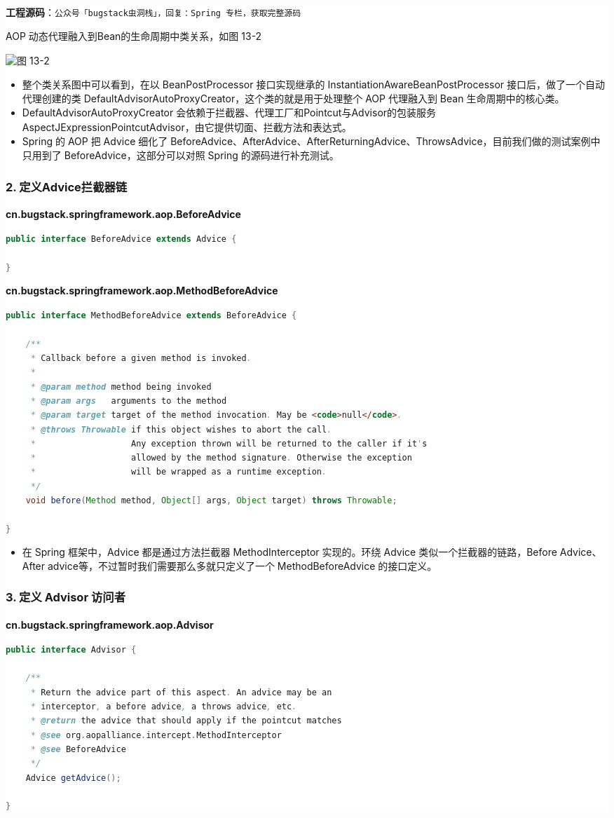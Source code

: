 **工程源码**：`公众号「bugstack虫洞栈」，回复：Spring 专栏，获取完整源码`

AOP 动态代理融入到Bean的生命周期中类关系，如图 13-2

![图 13-2](https://bugstack.cn/assets/images/spring/spring-13-02.png)

- 整个类关系图中可以看到，在以 BeanPostProcessor 接口实现继承的 InstantiationAwareBeanPostProcessor 接口后，做了一个自动代理创建的类 DefaultAdvisorAutoProxyCreator，这个类的就是用于处理整个 AOP 代理融入到 Bean 生命周期中的核心类。
- DefaultAdvisorAutoProxyCreator 会依赖于拦截器、代理工厂和Pointcut与Advisor的包装服务 AspectJExpressionPointcutAdvisor，由它提供切面、拦截方法和表达式。
- Spring 的 AOP 把 Advice 细化了 BeforeAdvice、AfterAdvice、AfterReturningAdvice、ThrowsAdvice，目前我们做的测试案例中只用到了 BeforeAdvice，这部分可以对照 Spring 的源码进行补充测试。

### 2. 定义Advice拦截器链   

**cn.bugstack.springframework.aop.BeforeAdvice**

```java
public interface BeforeAdvice extends Advice {

}
```

**cn.bugstack.springframework.aop.MethodBeforeAdvice**

```java
public interface MethodBeforeAdvice extends BeforeAdvice {

    /**
     * Callback before a given method is invoked.
     *
     * @param method method being invoked
     * @param args   arguments to the method
     * @param target target of the method invocation. May be <code>null</code>.
     * @throws Throwable if this object wishes to abort the call.
     *                   Any exception thrown will be returned to the caller if it's
     *                   allowed by the method signature. Otherwise the exception
     *                   will be wrapped as a runtime exception.
     */
    void before(Method method, Object[] args, Object target) throws Throwable;

}
```

- 在 Spring 框架中，Advice 都是通过方法拦截器 MethodInterceptor 实现的。环绕 Advice 类似一个拦截器的链路，Before Advice、After advice等，不过暂时我们需要那么多就只定义了一个 MethodBeforeAdvice 的接口定义。

### 3. 定义 Advisor 访问者 

**cn.bugstack.springframework.aop.Advisor**

```java
public interface Advisor {

    /**
     * Return the advice part of this aspect. An advice may be an
     * interceptor, a before advice, a throws advice, etc.
     * @return the advice that should apply if the pointcut matches
     * @see org.aopalliance.intercept.MethodInterceptor
     * @see BeforeAdvice
     */
    Advice getAdvice();

}
```
